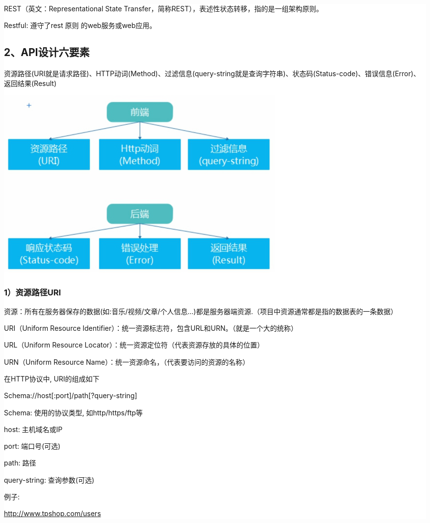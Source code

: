 REST（英文：Representational State Transfer，简称REST），表述性状态转移，指的是一组架构原则。

Restful: 遵守了rest 原则 的web服务或web应用。

## 2、API设计六要素

资源路径(URI就是请求路径)、HTTP动词(Method)、过滤信息(query-string就是查询字符串)、状态码(Status-code)、错误信息(Error)、返回结果(Result)

![img](img/wpsB102.tmp.png ) 

### 1）资源路径URI

资源：所有在服务器保存的数据(如:音乐/视频/文章/个人信息...)都是服务器端资源.（项目中资源通常都是指的数据表的一条数据）

URI（Uniform Resource Identifier）：统一资源标志符，包含URL和URN。（就是一个大的统称）

URL（Uniform Resource Locator）：统一资源定位符（代表资源存放的具体的位置）

URN（Uniform Resource Name）：统一资源命名，（代表要访问的资源的名称）

 

在HTTP协议中, URI的组成如下

Schema://host[:port]/path[?query-string]

Schema: 使用的协议类型, 如http/https/ftp等 

host: 主机域名或IP 

port: 端口号(可选) 

path: 路径

query-string: 查询参数(可选)

例子:

[http://](http://api.local.com/movies)www.tpshop.com/users
